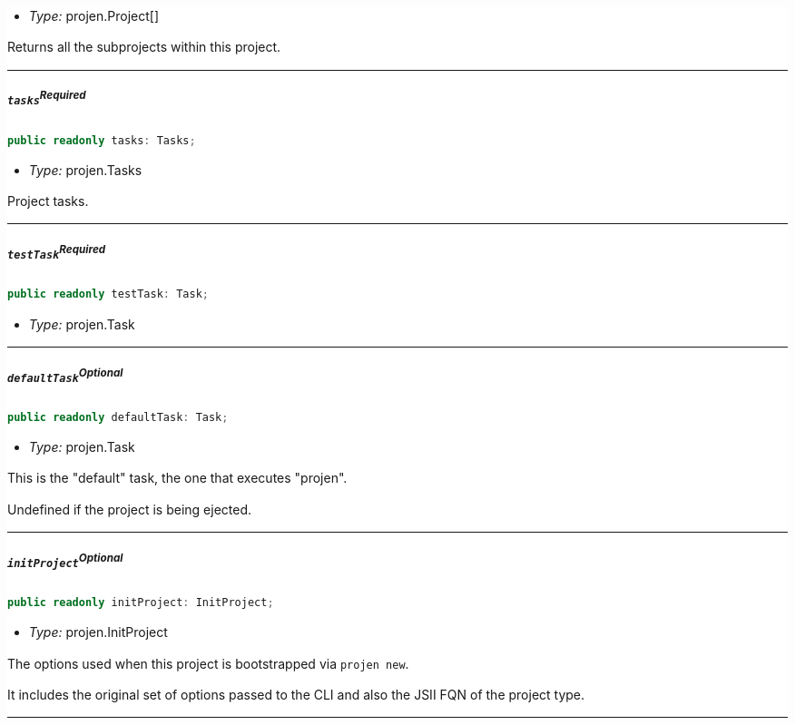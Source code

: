 - *Type:* projen.Project[]

Returns all the subprojects within this project.

---

##### `tasks`<sup>Required</sup> <a name="tasks" id="projen.web.NextJsProject.property.tasks"></a>

```typescript
public readonly tasks: Tasks;
```

- *Type:* projen.Tasks

Project tasks.

---

##### `testTask`<sup>Required</sup> <a name="testTask" id="projen.web.NextJsProject.property.testTask"></a>

```typescript
public readonly testTask: Task;
```

- *Type:* projen.Task

---

##### `defaultTask`<sup>Optional</sup> <a name="defaultTask" id="projen.web.NextJsProject.property.defaultTask"></a>

```typescript
public readonly defaultTask: Task;
```

- *Type:* projen.Task

This is the "default" task, the one that executes "projen".

Undefined if
the project is being ejected.

---

##### `initProject`<sup>Optional</sup> <a name="initProject" id="projen.web.NextJsProject.property.initProject"></a>

```typescript
public readonly initProject: InitProject;
```

- *Type:* projen.InitProject

The options used when this project is bootstrapped via `projen new`.

It
includes the original set of options passed to the CLI and also the JSII
FQN of the project type.

---